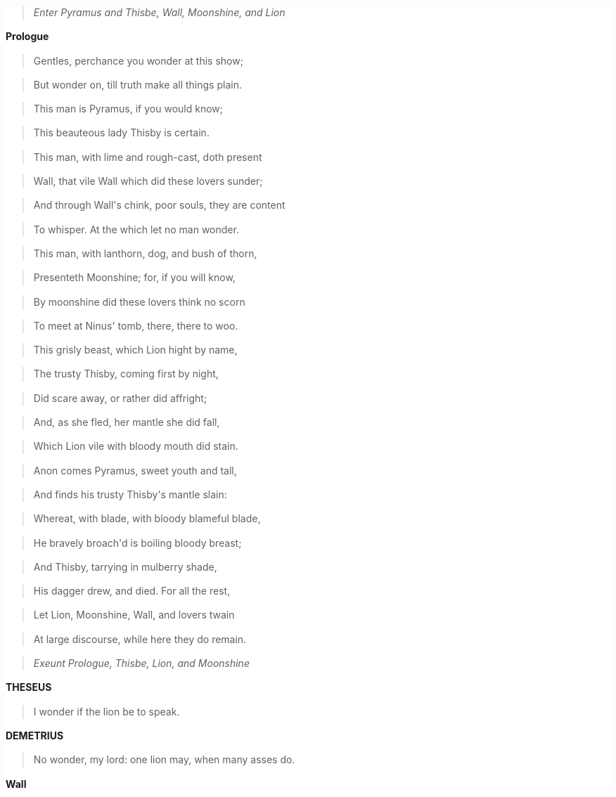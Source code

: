 > *Enter Pyramus and Thisbe, Wall, Moonshine, and Lion*

**Prologue**

> Gentles, perchance you wonder at this show;  

> But wonder on, till truth make all things plain.  

> This man is Pyramus, if you would know;  

> This beauteous lady Thisby is certain.  

> This man, with lime and rough-cast, doth present  

> Wall, that vile Wall which did these lovers sunder;  

> And through Wall's chink, poor souls, they are content  

> To whisper. At the which let no man wonder.  

> This man, with lanthorn, dog, and bush of thorn,  

> Presenteth Moonshine; for, if you will know,  

> By moonshine did these lovers think no scorn  

> To meet at Ninus' tomb, there, there to woo.  

> This grisly beast, which Lion hight by name,  

> The trusty Thisby, coming first by night,  

> Did scare away, or rather did affright;  

> And, as she fled, her mantle she did fall,  

> Which Lion vile with bloody mouth did stain.  

> Anon comes Pyramus, sweet youth and tall,  

> And finds his trusty Thisby's mantle slain:  

> Whereat, with blade, with bloody blameful blade,  

> He bravely broach'd is boiling bloody breast;  

> And Thisby, tarrying in mulberry shade,  

> His dagger drew, and died. For all the rest,  

> Let Lion, Moonshine, Wall, and lovers twain  

> At large discourse, while here they do remain.  

> *Exeunt Prologue, Thisbe, Lion, and Moonshine*

**THESEUS**

> I wonder if the lion be to speak.  

**DEMETRIUS**

> No wonder, my lord: one lion may, when many asses do.  

**Wall**

